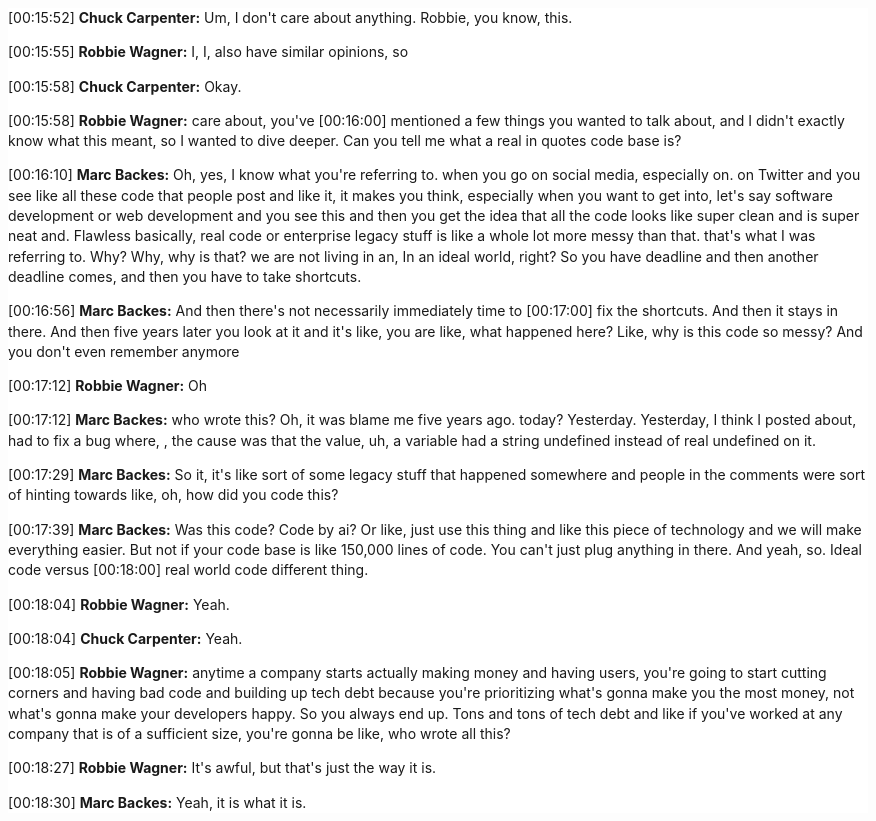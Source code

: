 [00:15:52] **Chuck Carpenter:** Um, I don't care about anything. Robbie, you
know, this.

[00:15:55] **Robbie Wagner:** I, I, also have similar opinions, so

[00:15:58] **Chuck Carpenter:** Okay.

[00:15:58] **Robbie Wagner:** care about, you've [00:16:00] mentioned a few
things you wanted to talk about, and I didn't exactly know what this meant, so I
wanted to dive deeper. Can you tell me what a real in quotes code base is?

[00:16:10] **Marc Backes:** Oh, yes, I know what you're referring to. when you
go on social media, especially on. on Twitter and you see like all these code
that people post and like it, it makes you think, especially when you want to
get into, let's say software development or web development and you see this and
then you get the idea that all the code looks like super clean and is super neat
and. Flawless basically, real code or enterprise legacy stuff is like a whole
lot more messy than that. that's what I was referring to. Why? Why, why is that?
we are not living in an, In an ideal world, right? So you have deadline and then
another deadline comes, and then you have to take shortcuts.

[00:16:56] **Marc Backes:** And then there's not necessarily immediately time to
[00:17:00] fix the shortcuts. And then it stays in there. And then five years
later you look at it and it's like, you are like, what happened here? Like, why
is this code so messy? And you don't even remember anymore

[00:17:12] **Robbie Wagner:** Oh

[00:17:12] **Marc Backes:** who wrote this? Oh, it was blame me five years ago.
today? Yesterday. Yesterday, I think I posted about, had to fix a bug where, ,
the cause was that the value, uh, a variable had a string undefined instead of
real undefined on it.

[00:17:29] **Marc Backes:** So it, it's like sort of some legacy stuff that
happened somewhere and people in the comments were sort of hinting towards like,
oh, how did you code this?

[00:17:39] **Marc Backes:** Was this code? Code by ai? Or like, just use this
thing and like this piece of technology and we will make everything easier. But
not if your code base is like 150,000 lines of code. You can't just plug
anything in there. And yeah, so. Ideal code versus [00:18:00] real world code
different thing.

[00:18:04] **Robbie Wagner:** Yeah.

[00:18:04] **Chuck Carpenter:** Yeah.

[00:18:05] **Robbie Wagner:** anytime a company starts actually making money and
having users, you're going to start cutting corners and having bad code and
building up tech debt because you're prioritizing what's gonna make you the most
money, not what's gonna make your developers happy. So you always end up. Tons
and tons of tech debt and like if you've worked at any company that is of a
sufficient size, you're gonna be like, who wrote all this?

[00:18:27] **Robbie Wagner:** It's awful, but that's just the way it is.

[00:18:30] **Marc Backes:** Yeah, it is what it is.
